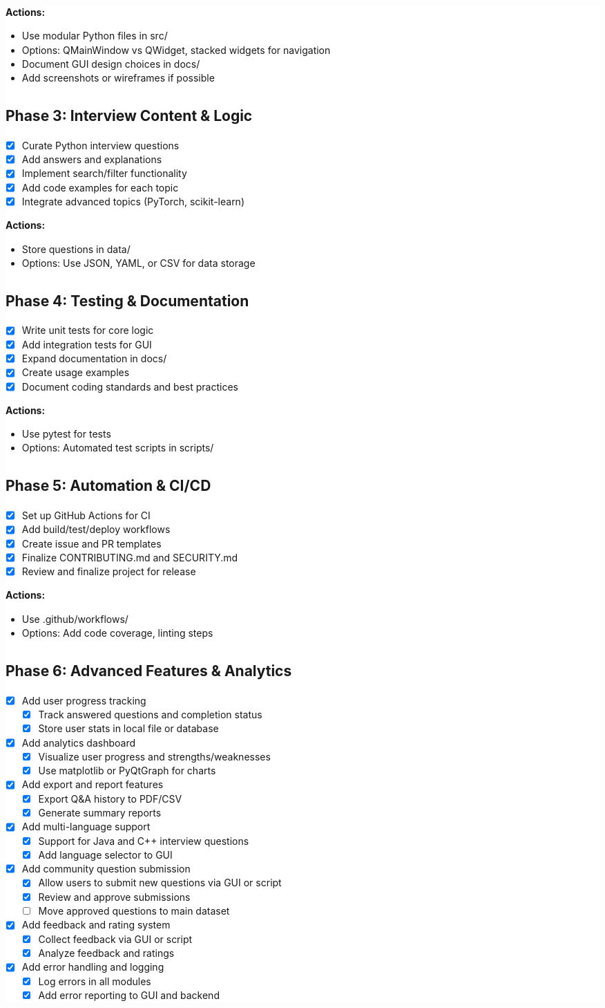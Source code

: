 **Actions:**
- Use modular Python files in src/
- Options: QMainWindow vs QWidget, stacked widgets for navigation
- Document GUI design choices in docs/
- Add screenshots or wireframes if possible

## Phase 3: Interview Content & Logic
- [x] Curate Python interview questions
- [x] Add answers and explanations
- [x] Implement search/filter functionality
- [x] Add code examples for each topic
- [x] Integrate advanced topics (PyTorch, scikit-learn)

**Actions:**
- Store questions in data/
- Options: Use JSON, YAML, or CSV for data storage

## Phase 4: Testing & Documentation
- [x] Write unit tests for core logic
- [x] Add integration tests for GUI
- [x] Expand documentation in docs/
- [x] Create usage examples
- [x] Document coding standards and best practices

**Actions:**
- Use pytest for tests
- Options: Automated test scripts in scripts/

## Phase 5: Automation & CI/CD
- [x] Set up GitHub Actions for CI
- [x] Add build/test/deploy workflows
- [x] Create issue and PR templates
- [x] Finalize CONTRIBUTING.md and SECURITY.md
- [x] Review and finalize project for release

**Actions:**
- Use .github/workflows/
- Options: Add code coverage, linting steps

## Phase 6: Advanced Features & Analytics
- [x] Add user progress tracking
  - [x] Track answered questions and completion status
  - [x] Store user stats in local file or database
- [x] Add analytics dashboard
  - [x] Visualize user progress and strengths/weaknesses
  - [x] Use matplotlib or PyQtGraph for charts
- [x] Add export and report features
  - [x] Export Q&A history to PDF/CSV
  - [x] Generate summary reports
- [x] Add multi-language support
  - [x] Support for Java and C++ interview questions
  - [x] Add language selector to GUI
- [x] Add community question submission
  - [x] Allow users to submit new questions via GUI or script
  - [x] Review and approve submissions
  - [ ] Move approved questions to main dataset
- [x] Add feedback and rating system
  - [x] Collect feedback via GUI or script
  - [x] Analyze feedback and ratings
- [x] Add error handling and logging
  - [x] Log errors in all modules
  - [x] Add error reporting to GUI and backend
